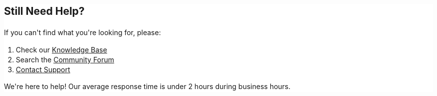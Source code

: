 ## Still Need Help?

If you can't find what you're looking for, please:
1. Check our [Knowledge Base](https://help.example.com)
2. Search the [Community Forum](https://community.example.com)
3. [Contact Support](mailto:support@example.com)

We're here to help! Our average response time is under 2 hours during business hours.
